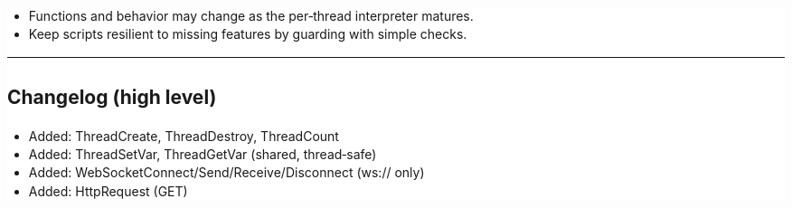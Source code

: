 - Functions and behavior may change as the per‑thread interpreter matures.
- Keep scripts resilient to missing features by guarding with simple checks.

---

## Changelog (high level)

- Added: ThreadCreate, ThreadDestroy, ThreadCount
- Added: ThreadSetVar, ThreadGetVar (shared, thread‑safe)
- Added: WebSocketConnect/Send/Receive/Disconnect (ws:// only)
- Added: HttpRequest (GET)


